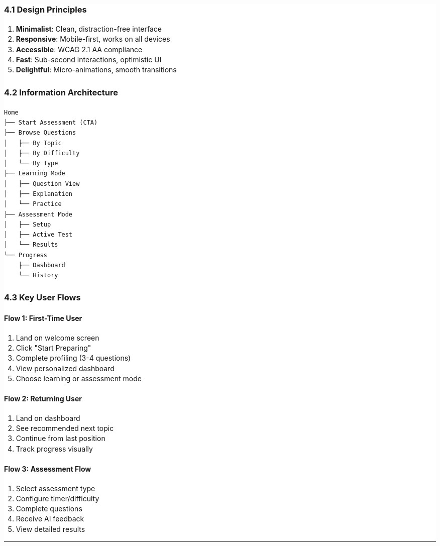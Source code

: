 ### 4.1 Design Principles
1. **Minimalist**: Clean, distraction-free interface
2. **Responsive**: Mobile-first, works on all devices
3. **Accessible**: WCAG 2.1 AA compliance
4. **Fast**: Sub-second interactions, optimistic UI
5. **Delightful**: Micro-animations, smooth transitions

### 4.2 Information Architecture

```
Home
├── Start Assessment (CTA)
├── Browse Questions
│   ├── By Topic
│   ├── By Difficulty
│   └── By Type
├── Learning Mode
│   ├── Question View
│   ├── Explanation
│   └── Practice
├── Assessment Mode
│   ├── Setup
│   ├── Active Test
│   └── Results
└── Progress
    ├── Dashboard
    └── History
```

### 4.3 Key User Flows

#### Flow 1: First-Time User
1. Land on welcome screen
2. Click "Start Preparing"
3. Complete profiling (3-4 questions)
4. View personalized dashboard
5. Choose learning or assessment mode

#### Flow 2: Returning User
1. Land on dashboard
2. See recommended next topic
3. Continue from last position
4. Track progress visually

#### Flow 3: Assessment Flow
1. Select assessment type
2. Configure timer/difficulty
3. Complete questions
4. Receive AI feedback
5. View detailed results

---